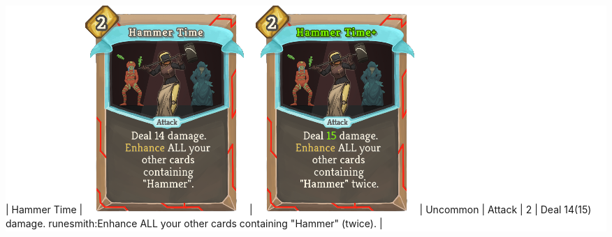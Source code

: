 | Hammer Time | ![](small-card-images/HammerTime.png) | ![](small-card-images/HammerTimePlus.png) | Uncommon | Attack | 2 | Deal 14(15) damage. runesmith:Enhance ALL your other cards containing "Hammer" (twice). |